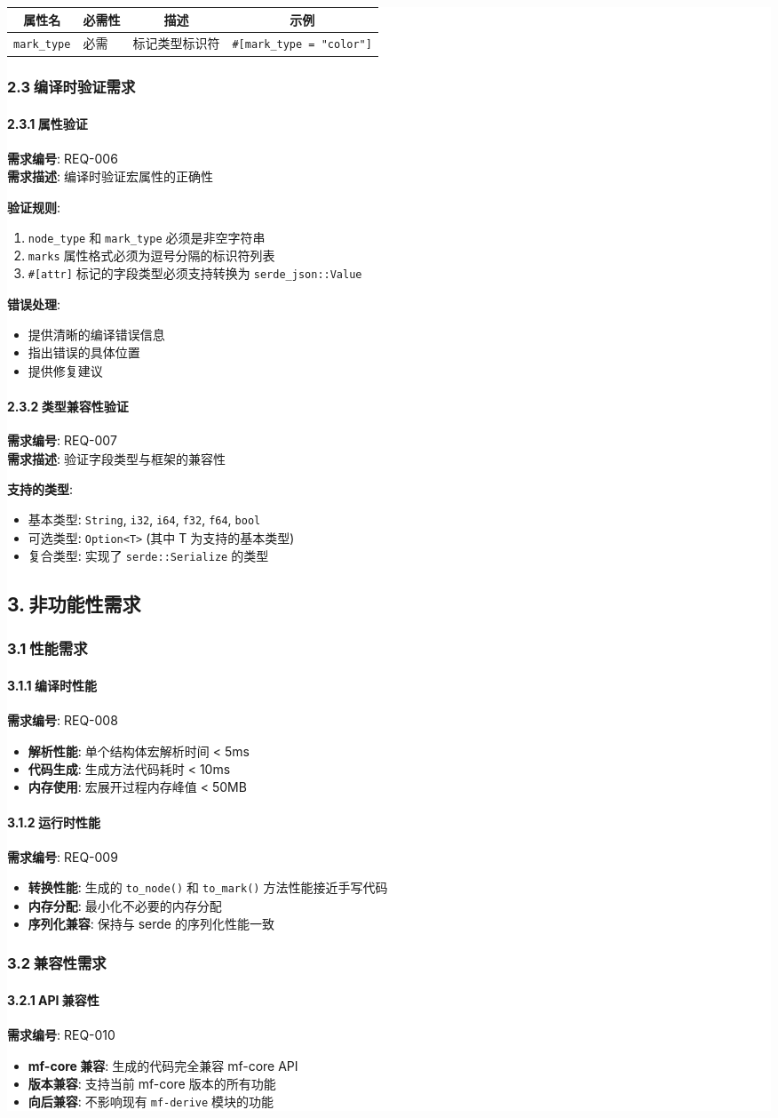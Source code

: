 | 属性名 | 必需性 | 描述 | 示例 |
|--------|--------|------|------|
| `mark_type` | 必需 | 标记类型标识符 | `#[mark_type = "color"]` |

### 2.3 编译时验证需求

#### 2.3.1 属性验证
**需求编号**: REQ-006  
**需求描述**: 编译时验证宏属性的正确性

**验证规则**:
1. `node_type` 和 `mark_type` 必须是非空字符串
2. `marks` 属性格式必须为逗号分隔的标识符列表
3. `#[attr]` 标记的字段类型必须支持转换为 `serde_json::Value`

**错误处理**:
- 提供清晰的编译错误信息
- 指出错误的具体位置
- 提供修复建议

#### 2.3.2 类型兼容性验证
**需求编号**: REQ-007  
**需求描述**: 验证字段类型与框架的兼容性

**支持的类型**:
- 基本类型: `String`, `i32`, `i64`, `f32`, `f64`, `bool`
- 可选类型: `Option<T>` (其中 T 为支持的基本类型)
- 复合类型: 实现了 `serde::Serialize` 的类型

## 3. 非功能性需求

### 3.1 性能需求

#### 3.1.1 编译时性能
**需求编号**: REQ-008
- **解析性能**: 单个结构体宏解析时间 < 5ms
- **代码生成**: 生成方法代码耗时 < 10ms
- **内存使用**: 宏展开过程内存峰值 < 50MB

#### 3.1.2 运行时性能
**需求编号**: REQ-009
- **转换性能**: 生成的 `to_node()` 和 `to_mark()` 方法性能接近手写代码
- **内存分配**: 最小化不必要的内存分配
- **序列化兼容**: 保持与 serde 的序列化性能一致

### 3.2 兼容性需求

#### 3.2.1 API 兼容性
**需求编号**: REQ-010
- **mf-core 兼容**: 生成的代码完全兼容 mf-core API
- **版本兼容**: 支持当前 mf-core 版本的所有功能
- **向后兼容**: 不影响现有 `mf-derive` 模块的功能
